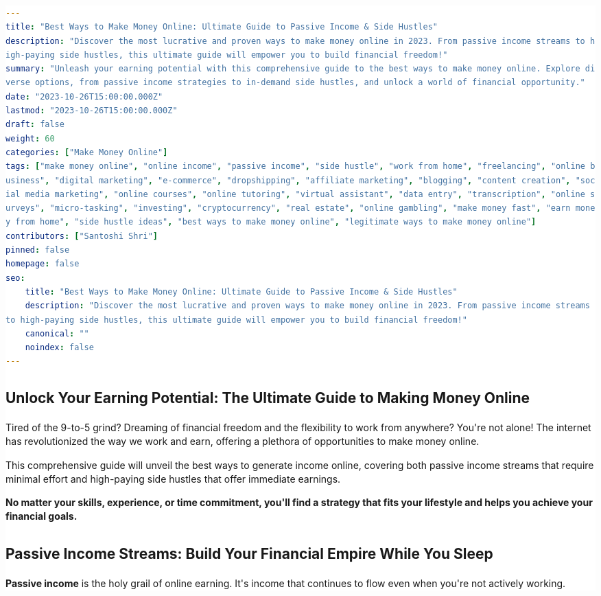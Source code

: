 ```yaml
---
title: "Best Ways to Make Money Online: Ultimate Guide to Passive Income & Side Hustles"
description: "Discover the most lucrative and proven ways to make money online in 2023. From passive income streams to high-paying side hustles, this ultimate guide will empower you to build financial freedom!"
summary: "Unleash your earning potential with this comprehensive guide to the best ways to make money online. Explore diverse options, from passive income strategies to in-demand side hustles, and unlock a world of financial opportunity."
date: "2023-10-26T15:00:00.000Z"
lastmod: "2023-10-26T15:00:00.000Z"
draft: false
weight: 60
categories: ["Make Money Online"]
tags: ["make money online", "online income", "passive income", "side hustle", "work from home", "freelancing", "online business", "digital marketing", "e-commerce", "dropshipping", "affiliate marketing", "blogging", "content creation", "social media marketing", "online courses", "online tutoring", "virtual assistant", "data entry", "transcription", "online surveys", "micro-tasking", "investing", "cryptocurrency", "real estate", "online gambling", "make money fast", "earn money from home", "side hustle ideas", "best ways to make money online", "legitimate ways to make money online"]
contributors: ["Santoshi Shri"]
pinned: false
homepage: false
seo:
    title: "Best Ways to Make Money Online: Ultimate Guide to Passive Income & Side Hustles"
    description: "Discover the most lucrative and proven ways to make money online in 2023. From passive income streams to high-paying side hustles, this ultimate guide will empower you to build financial freedom!"
    canonical: ""
    noindex: false
---
```


##  Unlock Your Earning Potential: The Ultimate Guide to Making Money Online

Tired of the 9-to-5 grind? Dreaming of financial freedom and the flexibility to work from anywhere? You're not alone! The internet has revolutionized the way we work and earn, offering a plethora of opportunities to make money online. 

This comprehensive guide will unveil the best ways to generate income online, covering both passive income streams that require minimal effort and high-paying side hustles that offer immediate earnings.  

**No matter your skills, experience, or time commitment, you'll find a strategy that fits your lifestyle and helps you achieve your financial goals.**

##  Passive Income Streams:  Build Your Financial Empire While You Sleep

**Passive income** is the holy grail of online earning. It's income that continues to flow even when you're not actively working. 
